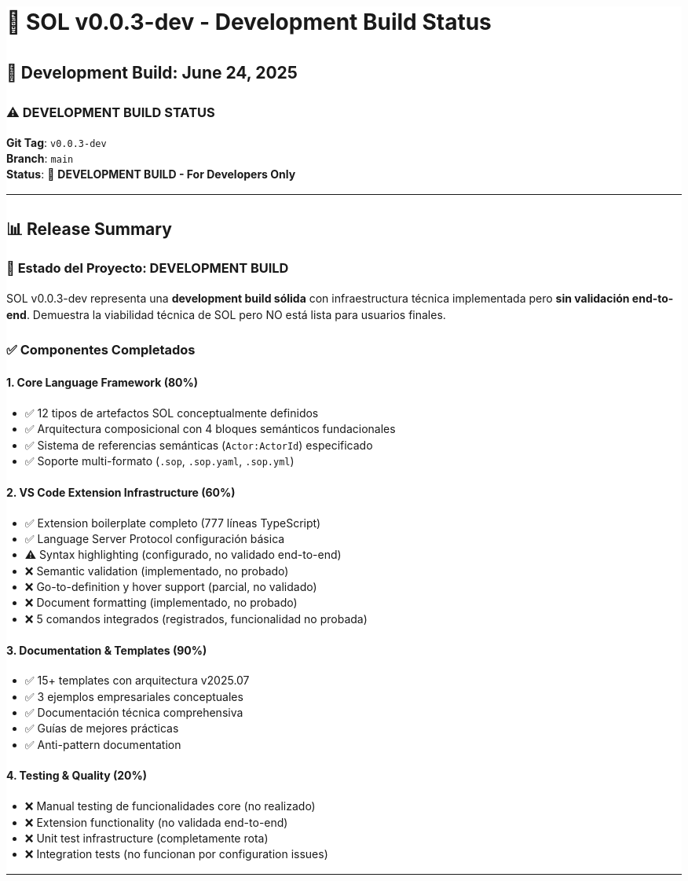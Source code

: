 # 🔧 SOL v0.0.3-dev - Development Build Status

## 📅 Development Build: June 24, 2025

### ⚠️ DEVELOPMENT BUILD STATUS

**Git Tag**: `v0.0.3-dev`  
**Branch**: `main`  
**Status**: 🔧 **DEVELOPMENT BUILD - For Developers Only**

---

## 📊 Release Summary

### 🎯 **Estado del Proyecto**: DEVELOPMENT BUILD

SOL v0.0.3-dev representa una **development build sólida** con infraestructura técnica implementada pero **sin validación end-to-end**. Demuestra la viabilidad técnica de SOL pero NO está lista para usuarios finales.

### ✅ **Componentes Completados**

#### **1. Core Language Framework (80%)**
- ✅ 12 tipos de artefactos SOL conceptualmente definidos
- ✅ Arquitectura composicional con 4 bloques semánticos fundacionales
- ✅ Sistema de referencias semánticas (`Actor:ActorId`) especificado
- ✅ Soporte multi-formato (`.sop`, `.sop.yaml`, `.sop.yml`)

#### **2. VS Code Extension Infrastructure (60%)**
- ✅ Extension boilerplate completo (777 líneas TypeScript)
- ✅ Language Server Protocol configuración básica
- ⚠️ Syntax highlighting (configurado, no validado end-to-end)
- ❌ Semantic validation (implementado, no probado)
- ❌ Go-to-definition y hover support (parcial, no validado)
- ❌ Document formatting (implementado, no probado)
- ❌ 5 comandos integrados (registrados, funcionalidad no probada)

#### **3. Documentation & Templates (90%)**
- ✅ 15+ templates con arquitectura v2025.07
- ✅ 3 ejemplos empresariales conceptuales
- ✅ Documentación técnica comprehensiva
- ✅ Guías de mejores prácticas
- ✅ Anti-pattern documentation

#### **4. Testing & Quality (20%)**
- ❌ Manual testing de funcionalidades core (no realizado)
- ❌ Extension functionality (no validada end-to-end)
- ❌ Unit test infrastructure (completamente rota)
- ❌ Integration tests (no funcionan por configuration issues)

---